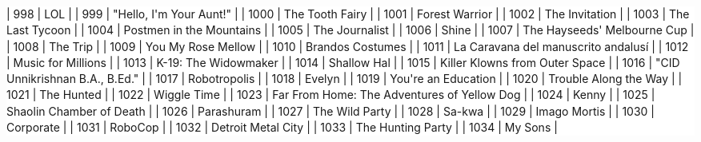 | 998  | LOL                                                                  |
| 999  | "Hello, I'm Your Aunt!"                                              |
| 1000 | The Tooth Fairy                                                      |
| 1001 | Forest Warrior                                                       |
| 1002 | The Invitation                                                       |
| 1003 | The Last Tycoon                                                      |
| 1004 | Postmen in the Mountains                                             |
| 1005 | The Journalist                                                       |
| 1006 | Shine                                                                |
| 1007 | The Hayseeds' Melbourne Cup                                          |
| 1008 | The Trip                                                             |
| 1009 | You My Rose Mellow                                                   |
| 1010 | Brandos Costumes                                                     |
| 1011 | La Caravana del manuscrito andalusí                                  |
| 1012 | Music for Millions                                                   |
| 1013 | K-19: The Widowmaker                                                 |
| 1014 | Shallow Hal                                                          |
| 1015 | Killer Klowns from Outer Space                                       |
| 1016 | "CID Unnikrishnan B.A., B.Ed."                                       |
| 1017 | Robotropolis                                                         |
| 1018 | Evelyn                                                               |
| 1019 | You're an Education                                                  |
| 1020 | Trouble Along the Way                                                |
| 1021 | The Hunted                                                           |
| 1022 | Wiggle Time                                                          |
| 1023 | Far From Home: The Adventures of Yellow Dog                          |
| 1024 | Kenny                                                                |
| 1025 | Shaolin Chamber of Death                                             |
| 1026 | Parashuram                                                           |
| 1027 | The Wild Party                                                       |
| 1028 | Sa-kwa                                                               |
| 1029 | Imago Mortis                                                         |
| 1030 | Corporate                                                            |
| 1031 | RoboCop                                                              |
| 1032 | Detroit Metal City                                                   |
| 1033 | The Hunting Party                                                    |
| 1034 | My Sons                                                              |